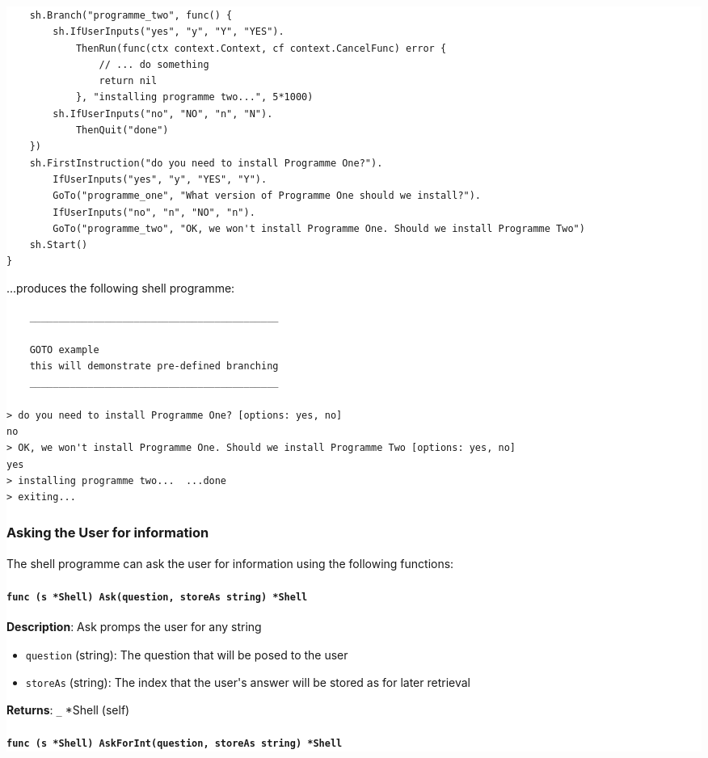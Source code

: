 ```
	sh.Branch("programme_two", func() {
		sh.IfUserInputs("yes", "y", "Y", "YES").
			ThenRun(func(ctx context.Context, cf context.CancelFunc) error {
				// ... do something
				return nil
			}, "installing programme two...", 5*1000)
		sh.IfUserInputs("no", "NO", "n", "N").
			ThenQuit("done")
	})
	sh.FirstInstruction("do you need to install Programme One?").
		IfUserInputs("yes", "y", "YES", "Y").
		GoTo("programme_one", "What version of Programme One should we install?").
		IfUserInputs("no", "n", "NO", "n").
		GoTo("programme_two", "OK, we won't install Programme One. Should we install Programme Two")
	sh.Start()
}

```

...produces the following shell programme:

```
	___________________________________________

	GOTO example
	this will demonstrate pre-defined branching
	___________________________________________

> do you need to install Programme One? [options: yes, no]
no
> OK, we won't install Programme One. Should we install Programme Two [options: yes, no]
yes
> installing programme two...  ...done
> exiting...
```

### Asking the User for information ###

The shell programme can ask the user for information using the following functions:

#### `func (s *Shell) Ask(question, storeAs string) *Shell`

**Description**: Ask promps the user for any string

- `question` (string): The question that will be posed to the user

- `storeAs` (string): The index that the user's answer will be stored as for later retrieval 

**Returns**:
`_` *Shell (self)

#### `func (s *Shell) AskForInt(question, storeAs string) *Shell` 
